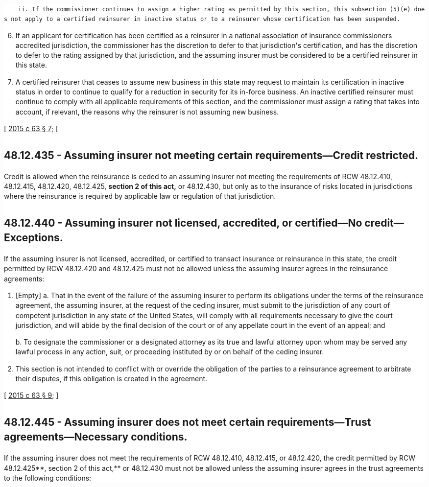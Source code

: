         ii. If the commissioner continues to assign a higher rating as permitted by this section, this subsection (5)(e) does not apply to a certified reinsurer in inactive status or to a reinsurer whose certification has been suspended.

6. If an applicant for certification has been certified as a reinsurer in a national association of insurance commissioners accredited jurisdiction, the commissioner has the discretion to defer to that jurisdiction's certification, and has the discretion to defer to the rating assigned by that jurisdiction, and the assuming insurer must be considered to be a certified reinsurer in this state.

7. A certified reinsurer that ceases to assume new business in this state may request to maintain its certification in inactive status in order to continue to qualify for a reduction in security for its in-force business. An inactive certified reinsurer must continue to comply with all applicable requirements of this section, and the commissioner must assign a rating that takes into account, if relevant, the reasons why the reinsurer is not assuming new business.

\[ [2015 c 63 § 7](http://lawfilesext.leg.wa.gov/biennium/2015-16/Pdf/Bills/Session%20Laws/House/1077.SL.pdf?cite=2015%20c%2063%20§%207); \]

## **48.12.435 - Assuming insurer not meeting certain requirements—Credit restricted.**
Credit is allowed when the reinsurance is ceded to an assuming insurer not meeting the requirements of RCW 48.12.410, 48.12.415, 48.12.420, 48.12.425, **section 2 of this act,** or 48.12.430, but only as to the insurance of risks located in jurisdictions where the reinsurance is required by applicable law or regulation of that jurisdiction.

## 48.12.440 - Assuming insurer not licensed, accredited, or certified—No credit—Exceptions.
If the assuming insurer is not licensed, accredited, or certified to transact insurance or reinsurance in this state, the credit permitted by RCW 48.12.420 and 48.12.425 must not be allowed unless the assuming insurer agrees in the reinsurance agreements:

1. [Empty]
    a. That in the event of the failure of the assuming insurer to perform its obligations under the terms of the reinsurance agreement, the assuming insurer, at the request of the ceding insurer, must submit to the jurisdiction of any court of competent jurisdiction in any state of the United States, will comply with all requirements necessary to give the court jurisdiction, and will abide by the final decision of the court or of any appellate court in the event of an appeal; and

    b. To designate the commissioner or a designated attorney as its true and lawful attorney upon whom may be served any lawful process in any action, suit, or proceeding instituted by or on behalf of the ceding insurer.

2. This section is not intended to conflict with or override the obligation of the parties to a reinsurance agreement to arbitrate their disputes, if this obligation is created in the agreement.

\[ [2015 c 63 § 9](http://lawfilesext.leg.wa.gov/biennium/2015-16/Pdf/Bills/Session%20Laws/House/1077.SL.pdf?cite=2015%20c%2063%20§%209); \]

## **48.12.445 - Assuming insurer does not meet certain requirements—Trust agreements—Necessary conditions.**
If the assuming insurer does not meet the requirements of RCW 48.12.410, 48.12.415, or 48.12.420, the credit permitted by RCW 48.12.425**, section 2 of this act,** or 48.12.430 must not be allowed unless the assuming insurer agrees in the trust agreements to the following conditions:
